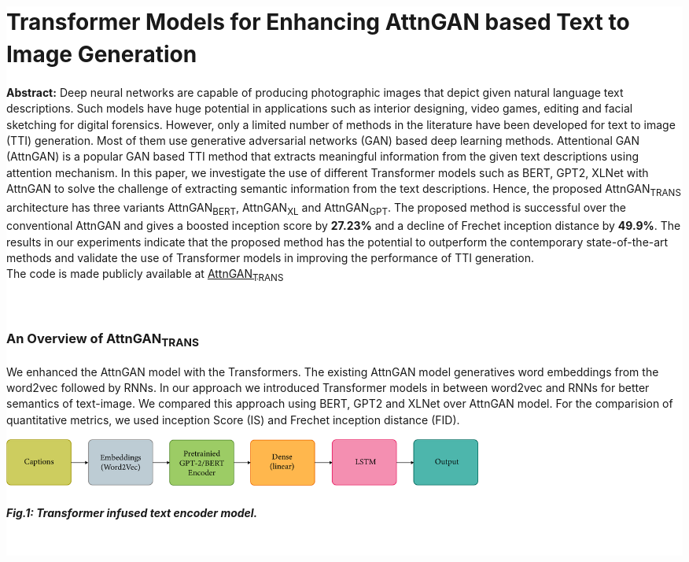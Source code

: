 


<h1> Transformer Models for Enhancing AttnGAN based Text to Image
    Generation </h1>



<div>
    <p>
        <b>Abstract:</b> Deep neural networks are capable of producing photographic images that depict given natural language text descriptions. 
        Such models have huge potential in applications such as interior designing, video games, editing and facial sketching for 
        digital forensics. However, only a limited number of methods in the literature have been developed for text to image (TTI) 
        generation. Most of them use generative adversarial networks (GAN) based deep learning methods. Attentional GAN (AttnGAN) 
        is a popular GAN based TTI method that extracts meaningful information from the given text descriptions using attention 
        mechanism. In this paper, we investigate the use of different Transformer models such as BERT, GPT2, XLNet with AttnGAN
         to solve the challenge of extracting semantic information from the text descriptions. Hence, the proposed 
         AttnGAN<sub>TRANS</sub> architecture has three variants AttnGAN<sub>BERT</sub>, AttnGAN<sub>XL</sub> and AttnGAN<sub>GPT</sub>. The proposed method is successful 
          over the conventional AttnGAN and gives a boosted inception score by <b>27.23%</b> and a decline of Frechet inception distance 
          by <b>49.9%</b>. The results in our experiments indicate that the proposed method has the potential to outperform the contemporary 
          state-of-the-art methods and validate the use of Transformer models in improving the performance of TTI generation. <br>
          The code is made publicly available at 
          <a  class="about-link" href="https://github.com/sairamkiran9/AttnGAN-trans" target="_blank">AttnGAN<sub>TRANS</sub></a>
    </p>
</div>
<br>

<div>
    <h3> An Overview of AttnGAN<sub>TRANS</sub></h3>
  <p> We enhanced the AttnGAN model with the Transformers. The existing AttnGAN model generatives word embeddings 
    from the word2vec followed by RNNs. In our approach we introduced Transformer models in between word2vec and RNNs
    for better semantics of text-image. We compared this approach using BERT, GPT2 and XLNet over AttnGAN model. 
    For the comparision of quantitative metrics, we used inception Score (IS) and Frechet inception distance (FID). </p> 
   
   <img class = "myImg1" src="https://github.com/Naveen1603/AttnGAN-trans/blob/main/imgs/A1.png"  width="600px">
   <h5>Fig.1: Transformer infused text encoder model.</h5>
<br>